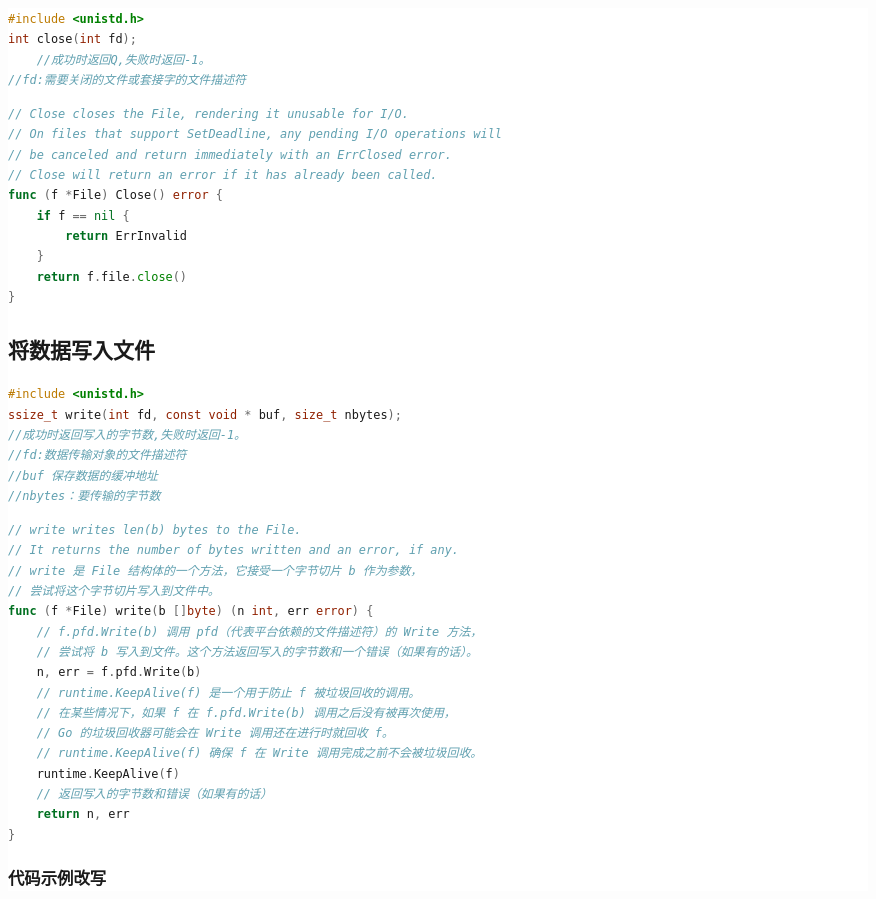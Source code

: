 ```c
#include <unistd.h> 
int close(int fd); 
	//成功时返回Q,失败时返回-1。
//fd:需要关闭的文件或套接字的文件描述符
```


```go
// Close closes the File, rendering it unusable for I/O.
// On files that support SetDeadline, any pending I/O operations will
// be canceled and return immediately with an ErrClosed error.
// Close will return an error if it has already been called.
func (f *File) Close() error {
	if f == nil {
		return ErrInvalid
	}
	return f.file.close()
}

```

## 将数据写入文件

```c
#include <unistd.h> 
ssize_t write(int fd, const void * buf, size_t nbytes); 
//成功时返回写入的字节数,失败时返回-1。
//fd:数据传输对象的文件描述符
//buf 保存数据的缓冲地址
//nbytes：要传输的字节数
```


```go
// write writes len(b) bytes to the File.
// It returns the number of bytes written and an error, if any.
// write 是 File 结构体的一个方法，它接受一个字节切片 b 作为参数，
// 尝试将这个字节切片写入到文件中。
func (f *File) write(b []byte) (n int, err error) {
    // f.pfd.Write(b) 调用 pfd（代表平台依赖的文件描述符）的 Write 方法，
    // 尝试将 b 写入到文件。这个方法返回写入的字节数和一个错误（如果有的话）。
    n, err = f.pfd.Write(b)
    // runtime.KeepAlive(f) 是一个用于防止 f 被垃圾回收的调用。
    // 在某些情况下，如果 f 在 f.pfd.Write(b) 调用之后没有被再次使用，
    // Go 的垃圾回收器可能会在 Write 调用还在进行时就回收 f。
    // runtime.KeepAlive(f) 确保 f 在 Write 调用完成之前不会被垃圾回收。
    runtime.KeepAlive(f)
    // 返回写入的字节数和错误（如果有的话）
    return n, err
}
```


### 代码示例改写
